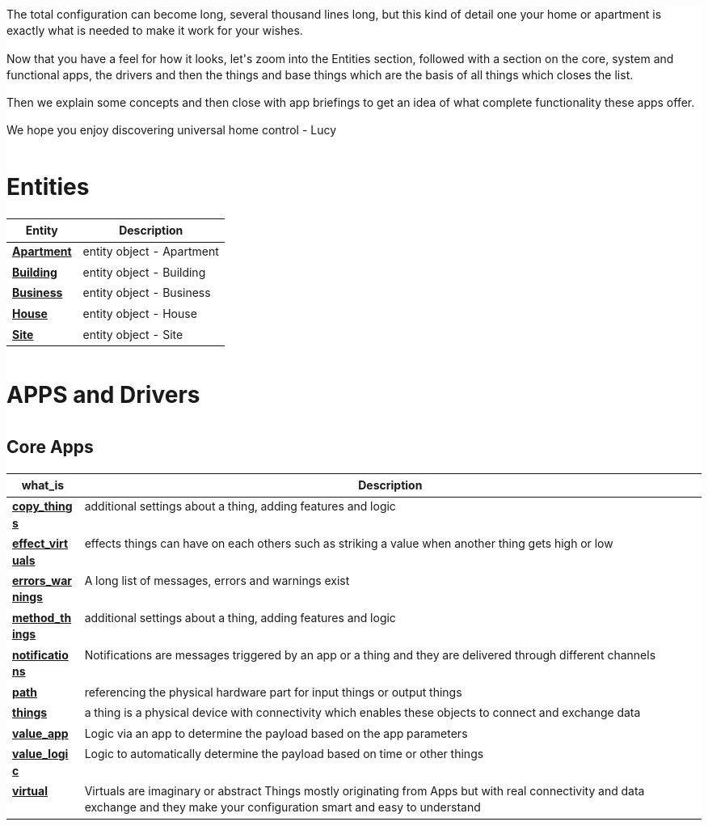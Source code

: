 The total configuration can become long, several thousand lines long, but this kind of detail one your home or apartment is exactly what is needed to make it work for your wishes.

Now that you have a feel for how it looks, let's zoom into the Entities section, followed with a section on the core, system and functional apps, the drivers and then the things and base things which are the basis of all things which closes the list.

Then we explain some concepts and then close with app briefings to get an idea of what complete functionality these apps offer.

We hope you enjoy discovering universal home control - Lucy

# Entities



  | Entity | Description |
  | --- | --- |
  | [__Apartment__](docs/Entities.md) | entity object - Apartment |
  | [__Building__](docs/Entities.md) | entity object - Building |
  | [__Business__](docs/Entities.md) | entity object - Business |
  | [__House__](docs/Entities.md) | entity object - House |
  | [__Site__](docs/Entities.md) | entity object - Site |


# APPS and Drivers

## Core Apps



  | what_is | Description |
  | --- | --- |
  | [__copy_things__](docs/Properties.md) | additional settings about a thing, adding features and logic |
  | [__effect_virtuals__](docs/Properties.md) | effects things can have on each others such as striking a value when another thing gets high or low |
  | [__errors_warnings__](docs/Error_Warn.md) | A long list of messages, errors and warnings exist |
  | [__method_things__](docs/Properties.md) | additional settings about a thing, adding features and logic |
  | [__notifications__](docs/Notifier.md) | Notifications are messages triggered by an app or a thing and they are delivered through different channels |
  | [__path__](docs/Path.md) | referencing the physical hardware part for input things or output things |
  | [__things__](docs/Things.md) | a thing is a physical device with connectivity which enables these objects to connect and exchange data |
  | [__value_app__](docs/Value_logic.md) | Logic via an app to determine the payload based on the app parameters |
  | [__value_logic__](docs/Value_logic.md) | Logic to automatically determine the payload  based on time or other things |
  | [__virtual__](docs/Virtual.md) | Virtuals are imaginary or abstract Things mostly originating from Apps but with real connectivity and data exchange and they make your configuration smart and easy to understand |
